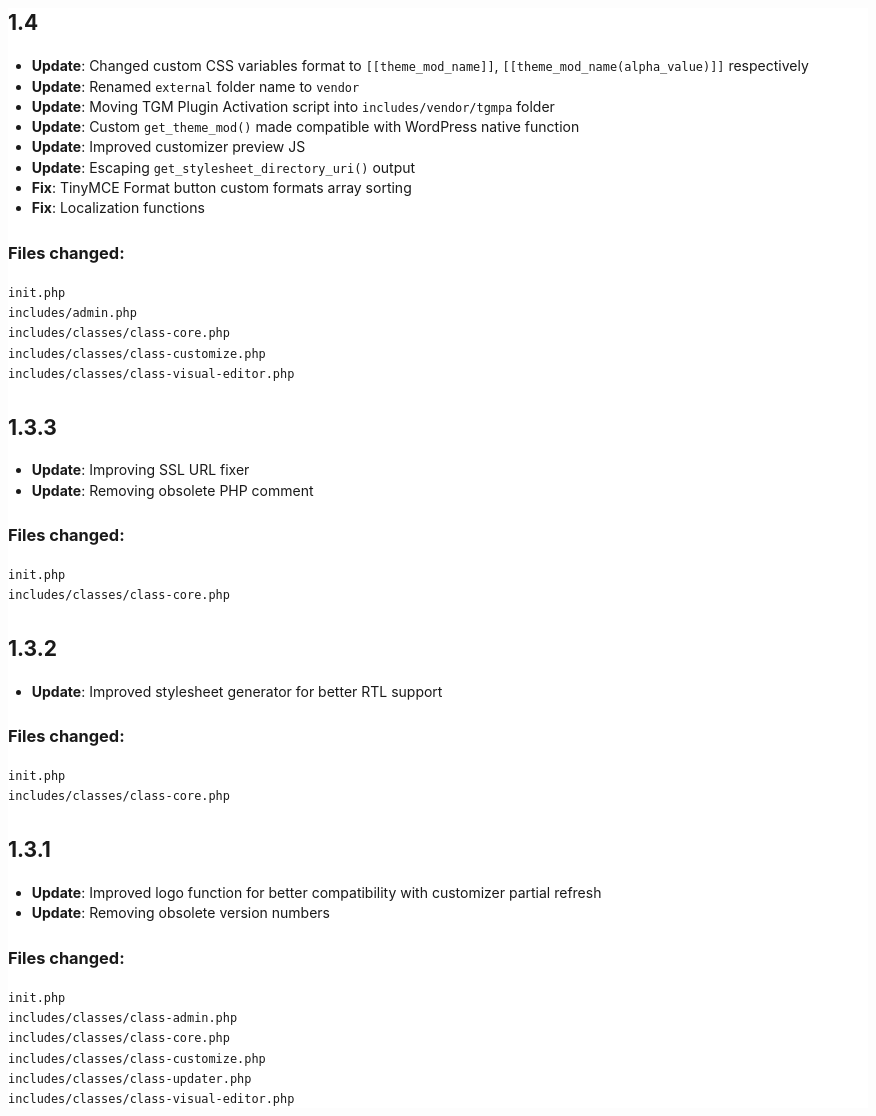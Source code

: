 
## 1.4

* **Update**: Changed custom CSS variables format to `[[theme_mod_name]]`, `[[theme_mod_name(alpha_value)]]` respectively
* **Update**: Renamed `external` folder name to `vendor`
* **Update**: Moving TGM Plugin Activation script into `includes/vendor/tgmpa` folder
* **Update**: Custom `get_theme_mod()` made compatible with WordPress native function
* **Update**: Improved customizer preview JS
* **Update**: Escaping `get_stylesheet_directory_uri()` output
* **Fix**: TinyMCE Format button custom formats array sorting
* **Fix**: Localization functions

### Files changed:

	init.php
	includes/admin.php
	includes/classes/class-core.php
	includes/classes/class-customize.php
	includes/classes/class-visual-editor.php


## 1.3.3

* **Update**: Improving SSL URL fixer
* **Update**: Removing obsolete PHP comment

### Files changed:

	init.php
	includes/classes/class-core.php


## 1.3.2

* **Update**: Improved stylesheet generator for better RTL support

### Files changed:

	init.php
	includes/classes/class-core.php


## 1.3.1

* **Update**: Improved logo function for better compatibility with customizer partial refresh
* **Update**: Removing obsolete version numbers

### Files changed:

	init.php
	includes/classes/class-admin.php
	includes/classes/class-core.php
	includes/classes/class-customize.php
	includes/classes/class-updater.php
	includes/classes/class-visual-editor.php
